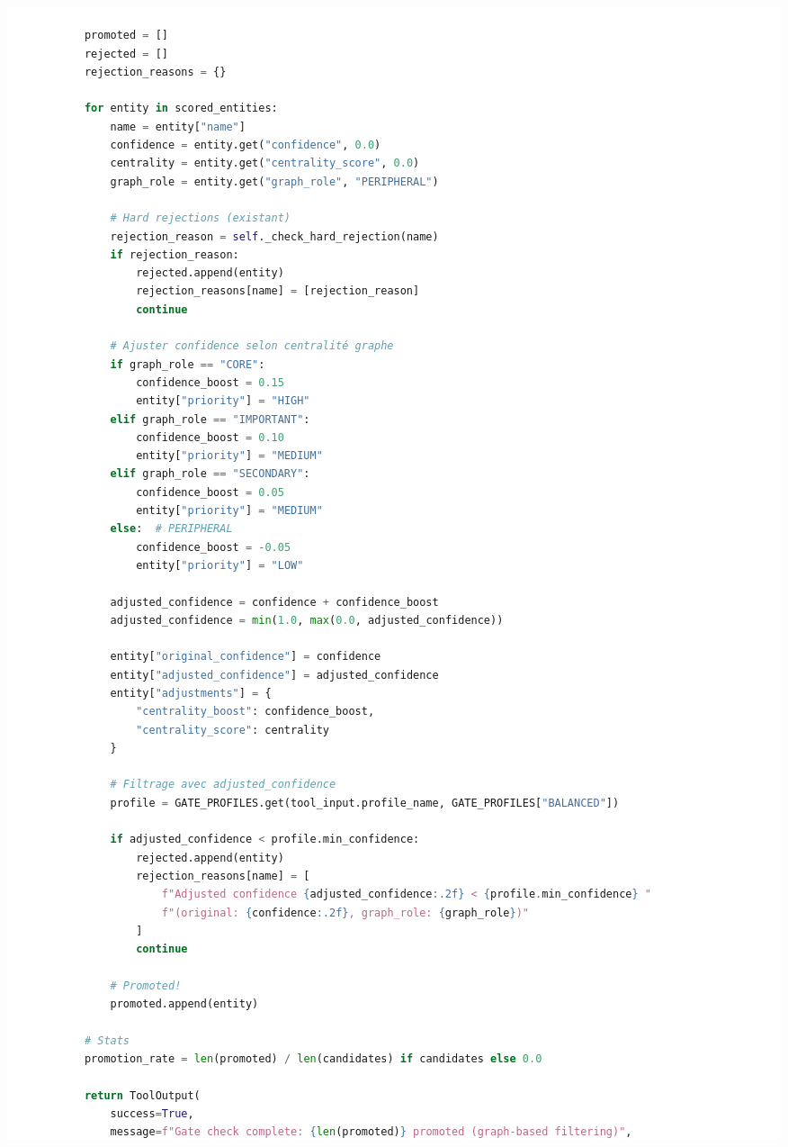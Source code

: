 ```python

            promoted = []
            rejected = []
            rejection_reasons = {}

            for entity in scored_entities:
                name = entity["name"]
                confidence = entity.get("confidence", 0.0)
                centrality = entity.get("centrality_score", 0.0)
                graph_role = entity.get("graph_role", "PERIPHERAL")

                # Hard rejections (existant)
                rejection_reason = self._check_hard_rejection(name)
                if rejection_reason:
                    rejected.append(entity)
                    rejection_reasons[name] = [rejection_reason]
                    continue

                # Ajuster confidence selon centralité graphe
                if graph_role == "CORE":
                    confidence_boost = 0.15
                    entity["priority"] = "HIGH"
                elif graph_role == "IMPORTANT":
                    confidence_boost = 0.10
                    entity["priority"] = "MEDIUM"
                elif graph_role == "SECONDARY":
                    confidence_boost = 0.05
                    entity["priority"] = "MEDIUM"
                else:  # PERIPHERAL
                    confidence_boost = -0.05
                    entity["priority"] = "LOW"

                adjusted_confidence = confidence + confidence_boost
                adjusted_confidence = min(1.0, max(0.0, adjusted_confidence))

                entity["original_confidence"] = confidence
                entity["adjusted_confidence"] = adjusted_confidence
                entity["adjustments"] = {
                    "centrality_boost": confidence_boost,
                    "centrality_score": centrality
                }

                # Filtrage avec adjusted_confidence
                profile = GATE_PROFILES.get(tool_input.profile_name, GATE_PROFILES["BALANCED"])

                if adjusted_confidence < profile.min_confidence:
                    rejected.append(entity)
                    rejection_reasons[name] = [
                        f"Adjusted confidence {adjusted_confidence:.2f} < {profile.min_confidence} "
                        f"(original: {confidence:.2f}, graph_role: {graph_role})"
                    ]
                    continue

                # Promoted!
                promoted.append(entity)

            # Stats
            promotion_rate = len(promoted) / len(candidates) if candidates else 0.0

            return ToolOutput(
                success=True,
                message=f"Gate check complete: {len(promoted)} promoted (graph-based filtering)",
```